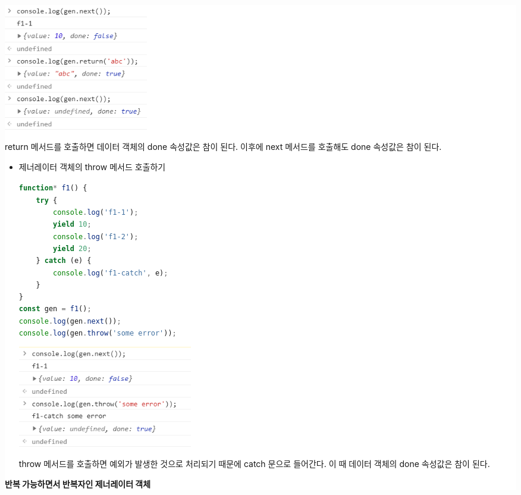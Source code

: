   <img src="images/image-20200310005811408.png" alt="image-20200310005811408" style="zoom:80%;" />

  return 메서드를 호출하면 데이터 객체의 done 속성값은 참이 된다. 이후에 next 메서드를 호출해도 done 속성값은 참이 된다.



- 제너레이터 객체의 throw 메서드 호출하기 

  ```jsx
  function* f1() {
      try {
          console.log('f1-1');
          yield 10;
          console.log('f1-2');
          yield 20;
      } catch (e) {
          console.log('f1-catch', e);
      }
  }
  const gen = f1();
  console.log(gen.next());
  console.log(gen.throw('some error'));
  ```

  <img src="images/image-20200310010027304.png" alt="image-20200310010027304" style="zoom:80%;" />

  throw 메서드를 호출하면 예외가 발생한 것으로 처리되기 때문에 catch 문으로 들어간다. 이 때 데이터 객체의 done 속성값은 참이 된다. 



**반복 가능하면서 반복자인 제너레이터 객체** 
